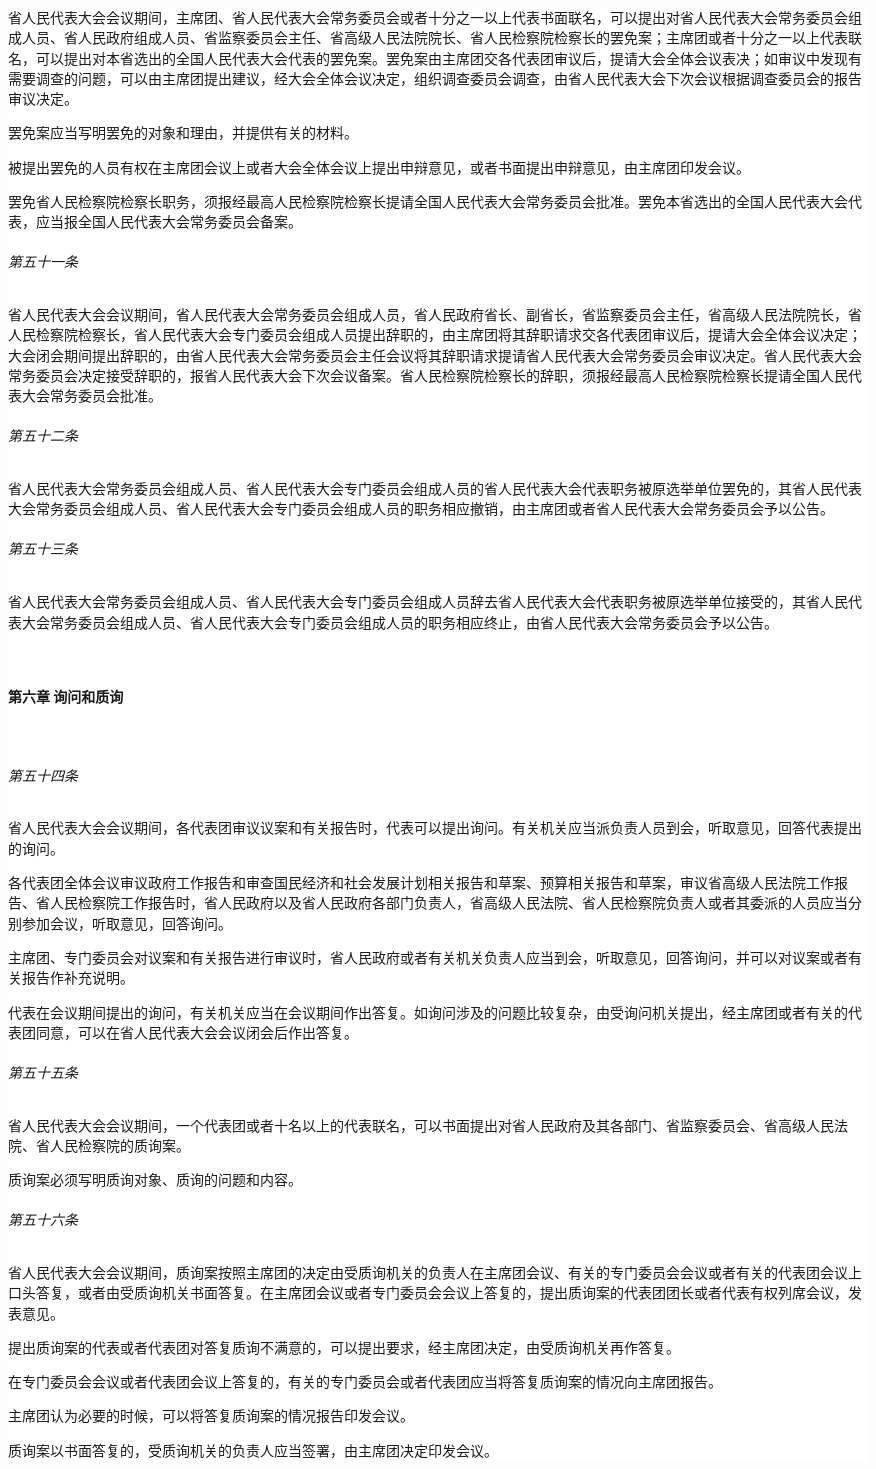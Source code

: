 省人民代表大会会议期间，主席团、省人民代表大会常务委员会或者十分之一以上代表书面联名，可以提出对省人民代表大会常务委员会组成人员、省人民政府组成人员、省监察委员会主任、省高级人民法院院长、省人民检察院检察长的罢免案；主席团或者十分之一以上代表联名，可以提出对本省选出的全国人民代表大会代表的罢免案。罢免案由主席团交各代表团审议后，提请大会全体会议表决；如审议中发现有需要调查的问题，可以由主席团提出建议，经大会全体会议决定，组织调查委员会调查，由省人民代表大会下次会议根据调查委员会的报告审议决定。

罢免案应当写明罢免的对象和理由，并提供有关的材料。

被提出罢免的人员有权在主席团会议上或者大会全体会议上提出申辩意见，或者书面提出申辩意见，由主席团印发会议。

罢免省人民检察院检察长职务，须报经最高人民检察院检察长提请全国人民代表大会常务委员会批准。罢免本省选出的全国人民代表大会代表，应当报全国人民代表大会常务委员会备案。

###### 第五十一条

省人民代表大会会议期间，省人民代表大会常务委员会组成人员，省人民政府省长、副省长，省监察委员会主任，省高级人民法院院长，省人民检察院检察长，省人民代表大会专门委员会组成人员提出辞职的，由主席团将其辞职请求交各代表团审议后，提请大会全体会议决定；大会闭会期间提出辞职的，由省人民代表大会常务委员会主任会议将其辞职请求提请省人民代表大会常务委员会审议决定。省人民代表大会常务委员会决定接受辞职的，报省人民代表大会下次会议备案。省人民检察院检察长的辞职，须报经最高人民检察院检察长提请全国人民代表大会常务委员会批准。

###### 第五十二条

省人民代表大会常务委员会组成人员、省人民代表大会专门委员会组成人员的省人民代表大会代表职务被原选举单位罢免的，其省人民代表大会常务委员会组成人员、省人民代表大会专门委员会组成人员的职务相应撤销，由主席团或者省人民代表大会常务委员会予以公告。

###### 第五十三条

省人民代表大会常务委员会组成人员、省人民代表大会专门委员会组成人员辞去省人民代表大会代表职务被原选举单位接受的，其省人民代表大会常务委员会组成人员、省人民代表大会专门委员会组成人员的职务相应终止，由省人民代表大会常务委员会予以公告。

​

#### 第六章 询问和质询

​

###### 第五十四条

省人民代表大会会议期间，各代表团审议议案和有关报告时，代表可以提出询问。有关机关应当派负责人员到会，听取意见，回答代表提出的询问。

各代表团全体会议审议政府工作报告和审查国民经济和社会发展计划相关报告和草案、预算相关报告和草案，审议省高级人民法院工作报告、省人民检察院工作报告时，省人民政府以及省人民政府各部门负责人，省高级人民法院、省人民检察院负责人或者其委派的人员应当分别参加会议，听取意见，回答询问。

主席团、专门委员会对议案和有关报告进行审议时，省人民政府或者有关机关负责人应当到会，听取意见，回答询问，并可以对议案或者有关报告作补充说明。

代表在会议期间提出的询问，有关机关应当在会议期间作出答复。如询问涉及的问题比较复杂，由受询问机关提出，经主席团或者有关的代表团同意，可以在省人民代表大会会议闭会后作出答复。

###### 第五十五条

省人民代表大会会议期间，一个代表团或者十名以上的代表联名，可以书面提出对省人民政府及其各部门、省监察委员会、省高级人民法院、省人民检察院的质询案。

质询案必须写明质询对象、质询的问题和内容。

###### 第五十六条

省人民代表大会会议期间，质询案按照主席团的决定由受质询机关的负责人在主席团会议、有关的专门委员会会议或者有关的代表团会议上口头答复，或者由受质询机关书面答复。在主席团会议或者专门委员会会议上答复的，提出质询案的代表团团长或者代表有权列席会议，发表意见。

提出质询案的代表或者代表团对答复质询不满意的，可以提出要求，经主席团决定，由受质询机关再作答复。

在专门委员会会议或者代表团会议上答复的，有关的专门委员会或者代表团应当将答复质询案的情况向主席团报告。

主席团认为必要的时候，可以将答复质询案的情况报告印发会议。

质询案以书面答复的，受质询机关的负责人应当签署，由主席团决定印发会议。
